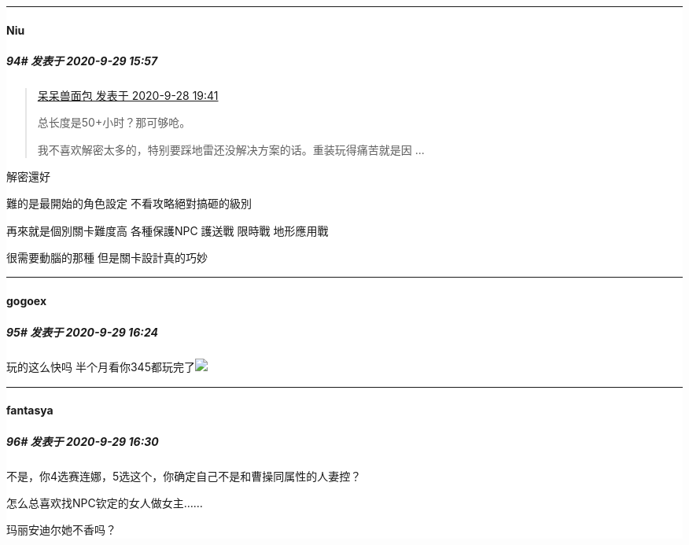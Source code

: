 

*****

####  Niu  
##### 94#       发表于 2020-9-29 15:57



<blockquote><a href="httphttps://bbs.saraba1st.com/2b/forum.php?mod=redirect&amp;goto=findpost&amp;pid=48893886&amp;ptid=1962282" target="_blank">呆呆兽面包 发表于 2020-9-28 19:41</a>

总长度是50+小时？那可够呛。


我不喜欢解密太多的，特别要踩地雷还没解决方案的话。重装玩得痛苦就是因 ...</blockquote>
解密還好

難的是最開始的角色設定 不看攻略絕對搞砸的級別


再來就是個別關卡難度高 各種保護NPC 護送戰 限時戰 地形應用戰

很需要動腦的那種 但是關卡設計真的巧妙







*****

####  gogoex  
##### 95#       发表于 2020-9-29 16:24




玩的这么快吗 半个月看你345都玩完了<img src="https://static.saraba1st.com/image/smiley/face2017/018.png" referrerpolicy="no-referrer">







*****

####  fantasya  
##### 96#       发表于 2020-9-29 16:30




不是，你4选赛连娜，5选这个，你确定自己不是和曹操同属性的人妻控？


怎么总喜欢找NPC钦定的女人做女主……


玛丽安迪尔她不香吗？






